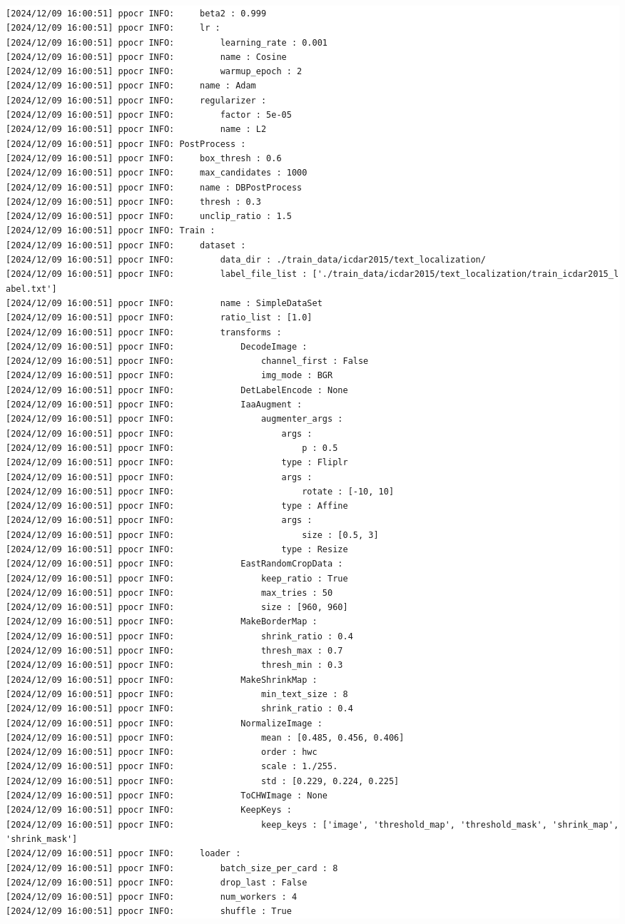 ```
[2024/12/09 16:00:51] ppocr INFO:     beta2 : 0.999
[2024/12/09 16:00:51] ppocr INFO:     lr :
[2024/12/09 16:00:51] ppocr INFO:         learning_rate : 0.001
[2024/12/09 16:00:51] ppocr INFO:         name : Cosine
[2024/12/09 16:00:51] ppocr INFO:         warmup_epoch : 2
[2024/12/09 16:00:51] ppocr INFO:     name : Adam
[2024/12/09 16:00:51] ppocr INFO:     regularizer :
[2024/12/09 16:00:51] ppocr INFO:         factor : 5e-05
[2024/12/09 16:00:51] ppocr INFO:         name : L2
[2024/12/09 16:00:51] ppocr INFO: PostProcess :
[2024/12/09 16:00:51] ppocr INFO:     box_thresh : 0.6
[2024/12/09 16:00:51] ppocr INFO:     max_candidates : 1000
[2024/12/09 16:00:51] ppocr INFO:     name : DBPostProcess
[2024/12/09 16:00:51] ppocr INFO:     thresh : 0.3
[2024/12/09 16:00:51] ppocr INFO:     unclip_ratio : 1.5
[2024/12/09 16:00:51] ppocr INFO: Train :
[2024/12/09 16:00:51] ppocr INFO:     dataset :
[2024/12/09 16:00:51] ppocr INFO:         data_dir : ./train_data/icdar2015/text_localization/
[2024/12/09 16:00:51] ppocr INFO:         label_file_list : ['./train_data/icdar2015/text_localization/train_icdar2015_label.txt']
[2024/12/09 16:00:51] ppocr INFO:         name : SimpleDataSet
[2024/12/09 16:00:51] ppocr INFO:         ratio_list : [1.0]
[2024/12/09 16:00:51] ppocr INFO:         transforms :
[2024/12/09 16:00:51] ppocr INFO:             DecodeImage :
[2024/12/09 16:00:51] ppocr INFO:                 channel_first : False
[2024/12/09 16:00:51] ppocr INFO:                 img_mode : BGR
[2024/12/09 16:00:51] ppocr INFO:             DetLabelEncode : None
[2024/12/09 16:00:51] ppocr INFO:             IaaAugment :
[2024/12/09 16:00:51] ppocr INFO:                 augmenter_args :
[2024/12/09 16:00:51] ppocr INFO:                     args :
[2024/12/09 16:00:51] ppocr INFO:                         p : 0.5
[2024/12/09 16:00:51] ppocr INFO:                     type : Fliplr
[2024/12/09 16:00:51] ppocr INFO:                     args :
[2024/12/09 16:00:51] ppocr INFO:                         rotate : [-10, 10]
[2024/12/09 16:00:51] ppocr INFO:                     type : Affine
[2024/12/09 16:00:51] ppocr INFO:                     args :
[2024/12/09 16:00:51] ppocr INFO:                         size : [0.5, 3]
[2024/12/09 16:00:51] ppocr INFO:                     type : Resize
[2024/12/09 16:00:51] ppocr INFO:             EastRandomCropData :
[2024/12/09 16:00:51] ppocr INFO:                 keep_ratio : True
[2024/12/09 16:00:51] ppocr INFO:                 max_tries : 50
[2024/12/09 16:00:51] ppocr INFO:                 size : [960, 960]
[2024/12/09 16:00:51] ppocr INFO:             MakeBorderMap :
[2024/12/09 16:00:51] ppocr INFO:                 shrink_ratio : 0.4
[2024/12/09 16:00:51] ppocr INFO:                 thresh_max : 0.7
[2024/12/09 16:00:51] ppocr INFO:                 thresh_min : 0.3
[2024/12/09 16:00:51] ppocr INFO:             MakeShrinkMap :
[2024/12/09 16:00:51] ppocr INFO:                 min_text_size : 8
[2024/12/09 16:00:51] ppocr INFO:                 shrink_ratio : 0.4
[2024/12/09 16:00:51] ppocr INFO:             NormalizeImage :
[2024/12/09 16:00:51] ppocr INFO:                 mean : [0.485, 0.456, 0.406]
[2024/12/09 16:00:51] ppocr INFO:                 order : hwc
[2024/12/09 16:00:51] ppocr INFO:                 scale : 1./255.
[2024/12/09 16:00:51] ppocr INFO:                 std : [0.229, 0.224, 0.225]
[2024/12/09 16:00:51] ppocr INFO:             ToCHWImage : None
[2024/12/09 16:00:51] ppocr INFO:             KeepKeys :
[2024/12/09 16:00:51] ppocr INFO:                 keep_keys : ['image', 'threshold_map', 'threshold_mask', 'shrink_map', 'shrink_mask']
[2024/12/09 16:00:51] ppocr INFO:     loader :
[2024/12/09 16:00:51] ppocr INFO:         batch_size_per_card : 8
[2024/12/09 16:00:51] ppocr INFO:         drop_last : False
[2024/12/09 16:00:51] ppocr INFO:         num_workers : 4
[2024/12/09 16:00:51] ppocr INFO:         shuffle : True
```